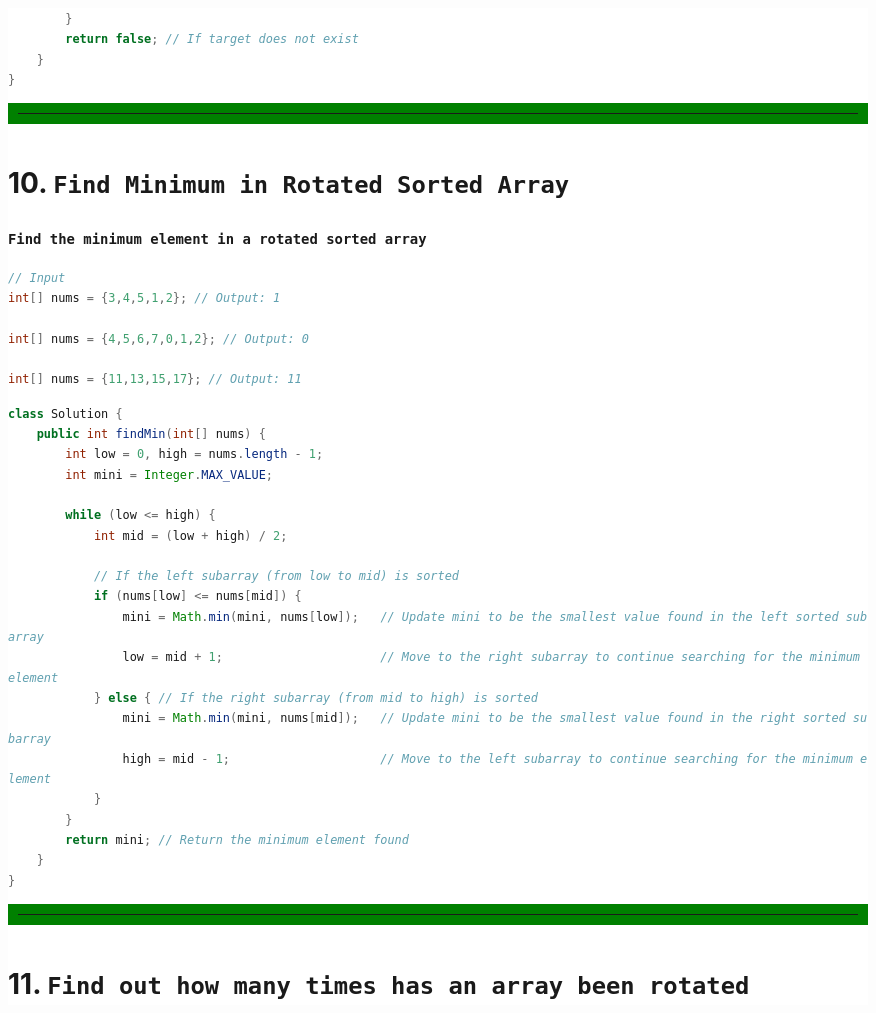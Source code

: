 ```java
        }
        return false; // If target does not exist
    }
}
```

<hr style="border: 10px solid green;">

# 10. `Find Minimum in Rotated Sorted Array`

### `Find the minimum element in a rotated sorted array`

```java
// Input
int[] nums = {3,4,5,1,2}; // Output: 1

int[] nums = {4,5,6,7,0,1,2}; // Output: 0

int[] nums = {11,13,15,17}; // Output: 11
```

```java
class Solution {
    public int findMin(int[] nums) {
        int low = 0, high = nums.length - 1;
        int mini = Integer.MAX_VALUE;
        
        while (low <= high) {
            int mid = (low + high) / 2;
            
            // If the left subarray (from low to mid) is sorted
            if (nums[low] <= nums[mid]) {
                mini = Math.min(mini, nums[low]);   // Update mini to be the smallest value found in the left sorted subarray
                low = mid + 1;                      // Move to the right subarray to continue searching for the minimum element
            } else { // If the right subarray (from mid to high) is sorted
                mini = Math.min(mini, nums[mid]);   // Update mini to be the smallest value found in the right sorted subarray
                high = mid - 1;                     // Move to the left subarray to continue searching for the minimum element
            }
        }
        return mini; // Return the minimum element found
    }
}
```

<hr style="border: 10px solid green;">

# 11. `Find out how many times has an array been rotated`
